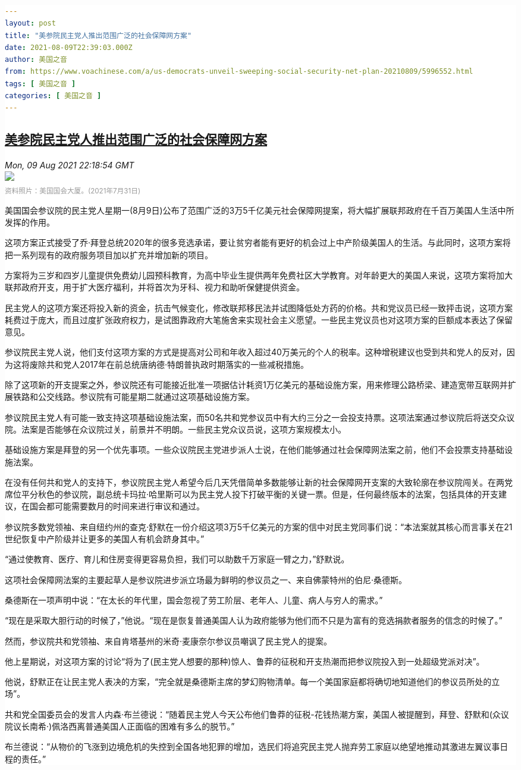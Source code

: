 ```yaml
---
layout: post
title: "美参院民主党人推出范围广泛的社会保障网方案"
date: 2021-08-09T22:39:03.000Z
author: 美国之音
from: https://www.voachinese.com/a/us-democrats-unveil-sweeping-social-security-net-plan-20210809/5996552.html
tags: [ 美国之音 ]
categories: [ 美国之音 ]
---
```


[美参院民主党人推出范围广泛的社会保障网方案](https://www.voachinese.com/a/us-democrats-unveil-sweeping-social-security-net-plan-20210809/5996552.html)
------

<div>
<div><i>Mon, 09 Aug 2021 22:18:54 GMT</i></div><img src="https://images.weserv.nl?url=gdb.voanews.com/C1839B0E-5213-40BC-91CF-267C9E6A1961_cx0_cy6_cw0_r1_s_w900.jpg" width="100%"><div><small style="color: #999;">资料照片：美国国会大厦。(2021年7月31日)</small></div><p>美国国会参议院的民主党人星期一(8月9日)公布了范围广泛的3万5千亿美元社会保障网提案，将大幅扩展联邦政府在千百万美国人生活中所发挥的作用。</p><p>这项方案正式接受了乔·拜登总统2020年的很多竞选承诺，要让贫穷者能有更好的机会过上中产阶级美国人的生活。与此同时，这项方案将把一系列现有的政府服务项目加以扩充并增加新的项目。</p><p>方案将为三岁和四岁儿童提供免费幼儿园预科教育，为高中毕业生提供两年免费社区大学教育。对年龄更大的美国人来说，这项方案将加大联邦政府开支，用于扩大医疗福利，并将首次为牙科、视力和助听保健提供资金。</p><p>民主党人的这项方案还将投入新的资金，抗击气候变化，修改联邦移民法并试图降低处方药的价格。共和党议员已经一致抨击说，这项方案耗费过于庞大，而且过度扩张政府权力，是试图靠政府大笔施舍来实现社会主义愿望。一些民主党议员也对这项方案的巨额成本表达了保留意见。</p><p>参议院民主党人说，他们支付这项方案的方式是提高对公司和年收入超过40万美元的个人的税率。这种增税建议也受到共和党人的反对，因为这将废除共和党人2017年在前总统唐纳德·特朗普执政时期落实的一些减税措施。</p><p>除了这项新的开支提案之外，参议院还有可能接近批准一项据估计耗资1万亿美元的基础设施方案，用来修理公路桥梁、建造宽带互联网并扩展铁路和公交线路。参议院有可能星期二就通过这项基础设施方案。</p><p>参议院民主党人有可能一致支持这项基础设施法案，而50名共和党参议员中有大约三分之一会投支持票。这项法案通过参议院后将送交众议院。法案是否能够在众议院过关，前景并不明朗。一些民主党众议员说，这项方案规模太小。</p><p>基础设施方案是拜登的另一个优先事项。一些众议院民主党进步派人士说，在他们能够通过社会保障网法案之前，他们不会投票支持基础设施法案。</p><p>在没有任何共和党人的支持下，参议院民主党人希望今后几天凭借简单多数能够让新的社会保障网开支案的大致轮廓在参议院闯关。在两党席位平分秋色的参议院，副总统卡玛拉·哈里斯可以为民主党人投下打破平衡的关键一票。但是，任何最终版本的法案，包括具体的开支建议，在国会都可能需要数月的时间来进行审议和通过。</p><p>参议院多数党领袖、来自纽约州的查克·舒默在一份介绍这项3万5千亿美元的方案的信中对民主党同事们说：“本法案就其核心而言事关在21世纪恢复中产阶级并让更多的美国人有机会跻身其中。”</p><p>“通过使教育、医疗、育儿和住房变得更容易负担，我们可以助数千万家庭一臂之力，”舒默说。</p><p>这项社会保障网法案的主要起草人是参议院进步派立场最为鲜明的参议员之一、来自佛蒙特州的伯尼·桑德斯。</p><p>桑德斯在一项声明中说：“在太长的年代里，国会忽视了劳工阶层、老年人、儿童、病人与穷人的需求。”</p><p>“现在是采取大胆行动的时候了，”他说。“现在是恢复普通美国人认为政府能够为他们而不只是为富有的竞选捐款者服务的信念的时候了。”</p><p>然而，参议院共和党领袖、来自肯塔基州的米奇·麦康奈尔参议员嘲讽了民主党人的提案。</p><p>他上星期说，对这项方案的讨论“将为了(民主党人想要的那种)惊人、鲁莽的征税和开支热潮而把参议院投入到一处超级党派对决”。</p><p>他说，舒默正在让民主党人表决的方案，“完全就是桑德斯主席的梦幻购物清单。每一个美国家庭都将确切地知道他们的参议员所处的立场”。</p><p>共和党全国委员会的发言人内森·布兰德说：“随着民主党人今天公布他们鲁莽的征税-花钱热潮方案，美国人被提醒到，拜登、舒默和(众议院议长南希·)佩洛西离普通美国人正面临的困难有多么的脱节。”</p><p>布兰德说：“从物价的飞涨到边境危机的失控到全国各地犯罪的增加，选民们将追究民主党人抛弃劳工家庭以绝望地推动其激进左翼议事日程的责任。”</p>
</div>
